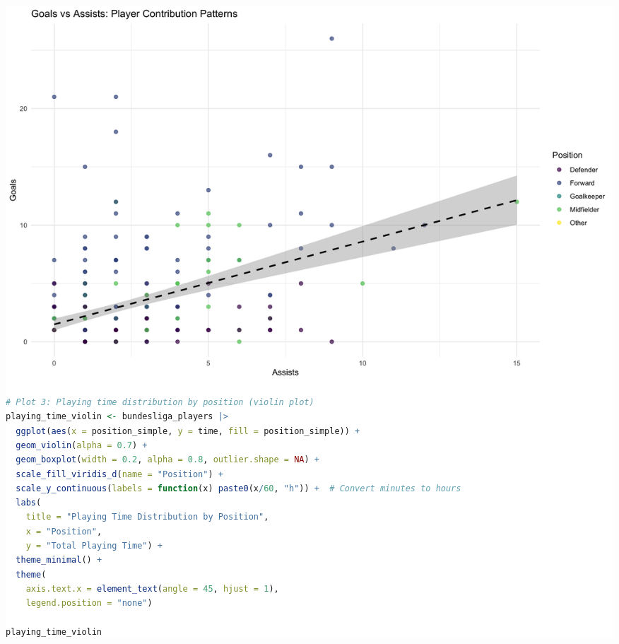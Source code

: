 ![](figs/multi-panel-plots/plot_objects-2.png)

``` r
# Plot 3: Playing time distribution by position (violin plot)
playing_time_violin <- bundesliga_players |>
  ggplot(aes(x = position_simple, y = time, fill = position_simple)) +
  geom_violin(alpha = 0.7) +
  geom_boxplot(width = 0.2, alpha = 0.8, outlier.shape = NA) +
  scale_fill_viridis_d(name = "Position") +
  scale_y_continuous(labels = function(x) paste0(x/60, "h")) +  # Convert minutes to hours
  labs(
    title = "Playing Time Distribution by Position",
    x = "Position",
    y = "Total Playing Time") +
  theme_minimal() +
  theme(
    axis.text.x = element_text(angle = 45, hjust = 1),
    legend.position = "none")

playing_time_violin
```
